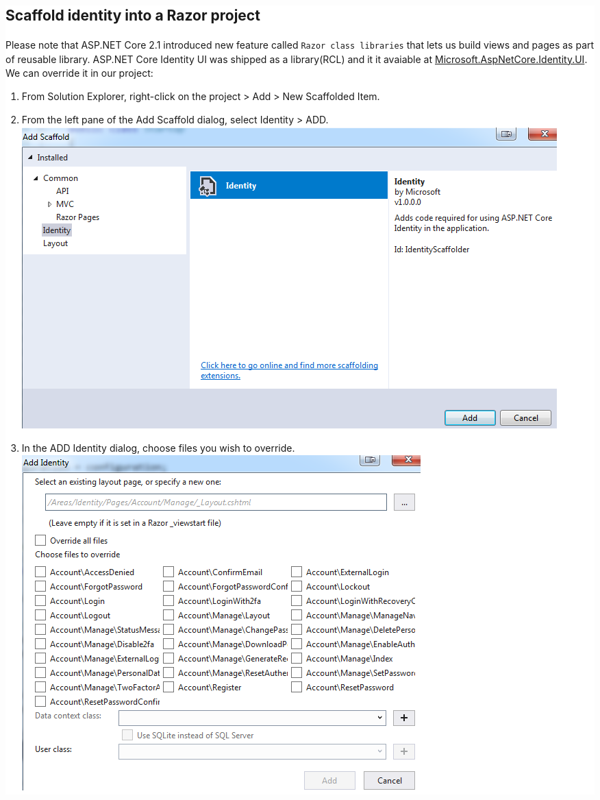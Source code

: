## Scaffold identity into a Razor project
Please note that ASP.NET Core 2.1 introduced new feature called `Razor class libraries` that lets us build views and pages as part of reusable library. ASP.NET Core Identity UI was shipped as a library(RCL) and it it avaiable at [Microsoft.AspNetCore.Identity.UI](https://www.nuget.org/packages/Microsoft.AspNetCore.Identity.UI). We can override it in our project:

1. From Solution Explorer, right-click on the project > Add > New Scaffolded Item.
1. From the left pane of the Add Scaffold dialog, select Identity > ADD.
	![](/images/posts/20181024-identity-8.png)

1. In the ADD Identity dialog, choose files you wish to override.
	![](/images/posts/20181024-identity-9.png)
